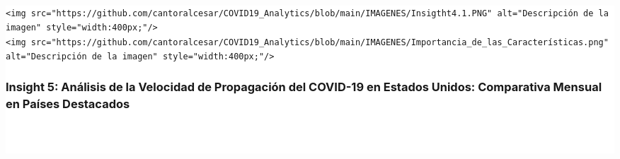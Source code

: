     <img src="https://github.com/cantoralcesar/COVID19_Analytics/blob/main/IMAGENES/Insigtht4.1.PNG" alt="Descripción de la imagen" style="width:400px;"/>
    <img src="https://github.com/cantoralcesar/COVID19_Analytics/blob/main/IMAGENES/Importancia_de_las_Características.png" alt="Descripción de la imagen" style="width:400px;"/>
</div>

<h3>Insight 5: Análisis de la Velocidad de Propagación del COVID-19 en Estados Unidos: Comparativa Mensual en Países Destacados</h3><br><br>

<div style="text-align:center;">